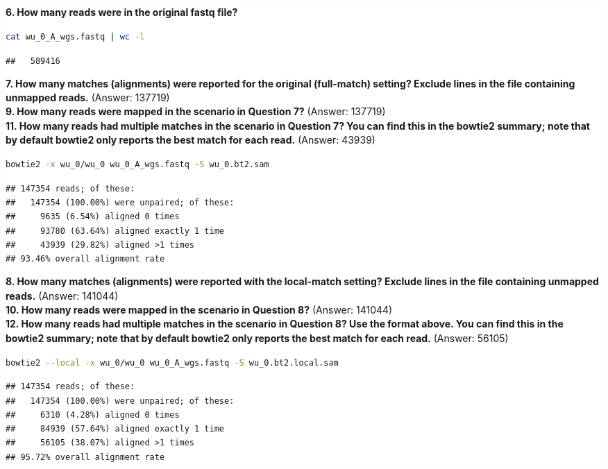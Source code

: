 **6. How many reads were in the original fastq file?**

``` bash
cat wu_0_A_wgs.fastq | wc -l
```

    ##   589416

**7. How many matches (alignments) were reported for the original
(full-match) setting? Exclude lines in the file containing unmapped
reads.** (Answer: 137719)  
**9. How many reads were mapped in the scenario in Question 7?**
(Answer: 137719)  
**11. How many reads had multiple matches in the scenario in Question 7?
You can find this in the bowtie2 summary; note that by default bowtie2
only reports the best match for each read.** (Answer: 43939)

``` bash
bowtie2 -x wu_0/wu_0 wu_0_A_wgs.fastq -S wu_0.bt2.sam
```

    ## 147354 reads; of these:
    ##   147354 (100.00%) were unpaired; of these:
    ##     9635 (6.54%) aligned 0 times
    ##     93780 (63.64%) aligned exactly 1 time
    ##     43939 (29.82%) aligned >1 times
    ## 93.46% overall alignment rate

**8. How many matches (alignments) were reported with the local-match
setting? Exclude lines in the file containing unmapped reads.** (Answer:
141044)  
**10. How many reads were mapped in the scenario in Question 8?**
(Answer: 141044)  
**12. How many reads had multiple matches in the scenario in Question 8?
Use the format above. You can find this in the bowtie2 summary; note
that by default bowtie2 only reports the best match for each read.**
(Answer: 56105)

``` bash
bowtie2 --local -x wu_0/wu_0 wu_0_A_wgs.fastq -S wu_0.bt2.local.sam
```

    ## 147354 reads; of these:
    ##   147354 (100.00%) were unpaired; of these:
    ##     6310 (4.28%) aligned 0 times
    ##     84939 (57.64%) aligned exactly 1 time
    ##     56105 (38.07%) aligned >1 times
    ## 95.72% overall alignment rate
